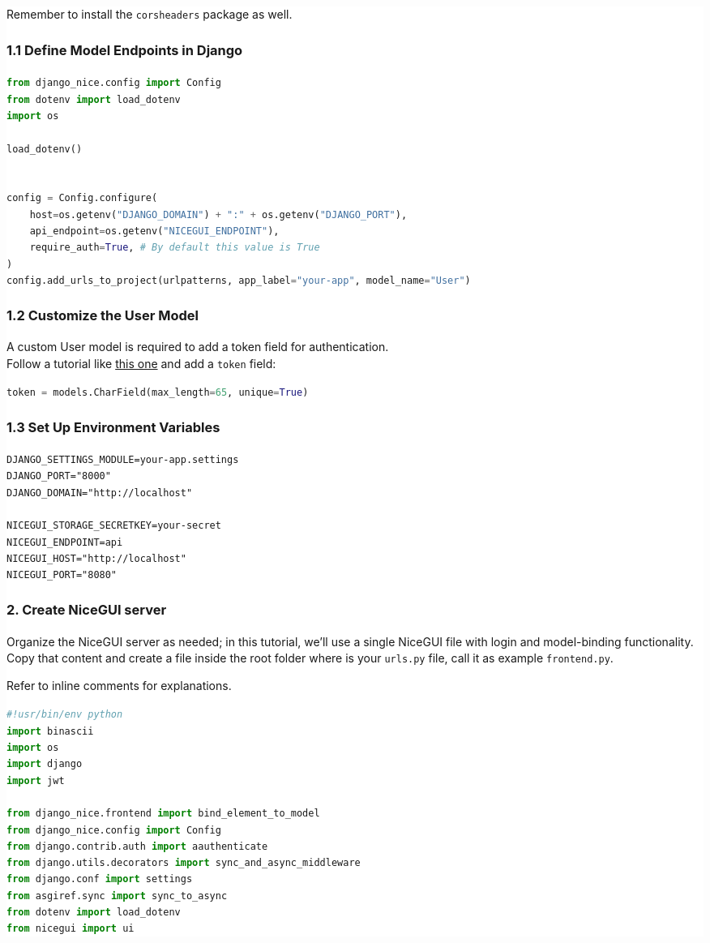 Remember to install the `corsheaders` package as well.

### 1.1 Define Model Endpoints in Django

```python
from django_nice.config import Config
from dotenv import load_dotenv
import os

load_dotenv()


config = Config.configure(
    host=os.getenv("DJANGO_DOMAIN") + ":" + os.getenv("DJANGO_PORT"),
    api_endpoint=os.getenv("NICEGUI_ENDPOINT"),
    require_auth=True, # By default this value is True
)
config.add_urls_to_project(urlpatterns, app_label="your-app", model_name="User")
```

### 1.2 Customize the User Model

A custom User model is required to add a token field for authentication.  
Follow a tutorial like [this one](https://testdriven.io/blog/django-custom-user-model/) and add a `token` field:

```python
token = models.CharField(max_length=65, unique=True)
```

### 1.3 Set Up Environment Variables

```
DJANGO_SETTINGS_MODULE=your-app.settings
DJANGO_PORT="8000"
DJANGO_DOMAIN="http://localhost"

NICEGUI_STORAGE_SECRETKEY=your-secret
NICEGUI_ENDPOINT=api
NICEGUI_HOST="http://localhost"
NICEGUI_PORT="8080"
```

### 2. Create NiceGUI server

Organize the NiceGUI server as needed; in this tutorial, we’ll use a single NiceGUI file with login and model-binding functionality.
Copy that content and create a file inside the root folder where is your `urls.py` file, call it as example `frontend.py`.

Refer to inline comments for explanations.

```python
#!usr/bin/env python
import binascii
import os
import django
import jwt

from django_nice.frontend import bind_element_to_model
from django_nice.config import Config
from django.contrib.auth import aauthenticate
from django.utils.decorators import sync_and_async_middleware
from django.conf import settings
from asgiref.sync import sync_to_async
from dotenv import load_dotenv
from nicegui import ui
```